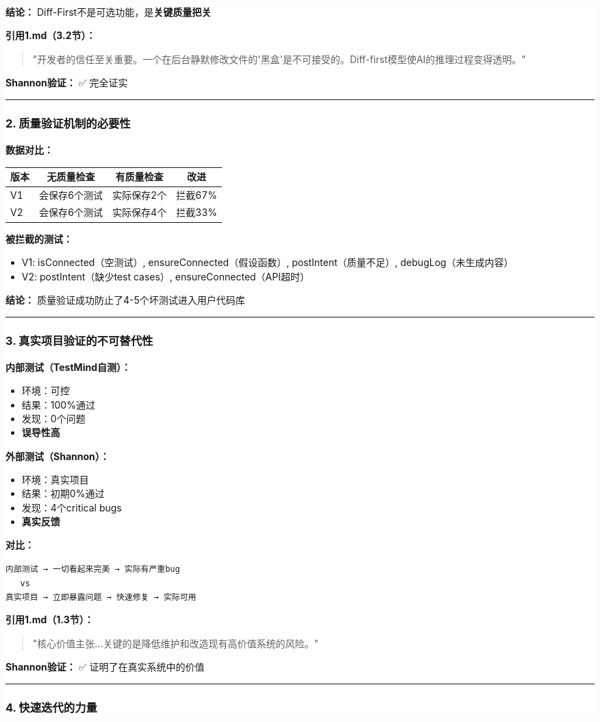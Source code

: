 **结论：** Diff-First不是可选功能，是**关键质量把关**

**引用1.md（3.2节）：**
> "开发者的信任至关重要。一个在后台静默修改文件的'黑盒'是不可接受的。Diff-first模型使AI的推理过程变得透明。"

**Shannon验证：** ✅ 完全证实

---

### 2. 质量验证机制的必要性

**数据对比：**

| 版本 | 无质量检查 | 有质量检查 | 改进 |
|------|-----------|-----------|------|
| V1 | 会保存6个测试 | 实际保存2个 | 拦截67% |
| V2 | 会保存6个测试 | 实际保存4个 | 拦截33% |

**被拦截的测试：**
- V1: isConnected（空测试）, ensureConnected（假设函数）, postIntent（质量不足）, debugLog（未生成内容）
- V2: postIntent（缺少test cases）, ensureConnected（API超时）

**结论：** 质量验证成功防止了4-5个坏测试进入用户代码库

---

### 3. 真实项目验证的不可替代性

**内部测试（TestMind自测）：**
- 环境：可控
- 结果：100%通过
- 发现：0个问题
- **误导性高**

**外部测试（Shannon）：**
- 环境：真实项目
- 结果：初期0%通过
- 发现：4个critical bugs
- **真实反馈**

**对比：**
```
内部测试 → 一切看起来完美 → 实际有严重bug
   vs
真实项目 → 立即暴露问题 → 快速修复 → 实际可用
```

**引用1.md（1.3节）：**
> "核心价值主张...关键的是降低维护和改造现有高价值系统的风险。"

**Shannon验证：** ✅ 证明了在真实系统中的价值

---

### 4. 快速迭代的力量

